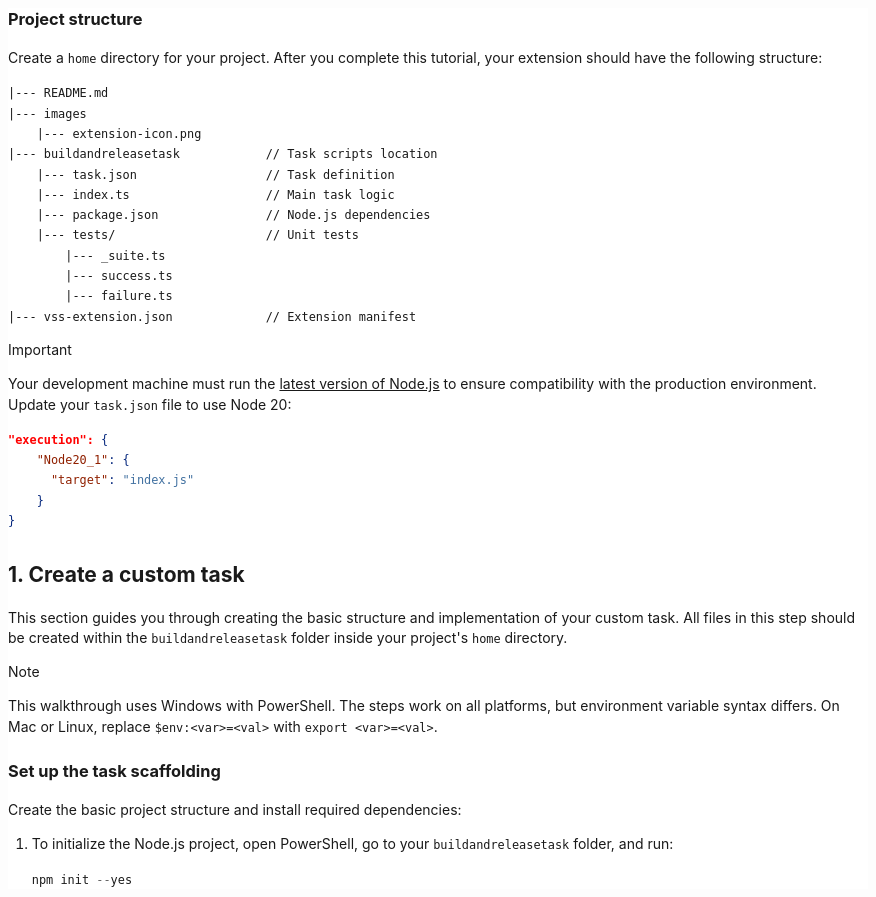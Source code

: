 ### Project structure

Create a `home` directory for your project. After you complete this tutorial, your extension should have the following structure:

```
|--- README.md    
|--- images                        
    |--- extension-icon.png  
|--- buildandreleasetask            // Task scripts location
    |--- task.json                  // Task definition
    |--- index.ts                   // Main task logic
    |--- package.json               // Node.js dependencies
    |--- tests/                     // Unit tests
        |--- _suite.ts
        |--- success.ts
        |--- failure.ts
|--- vss-extension.json             // Extension manifest
```

> [!IMPORTANT]
> Your development machine must run the [latest version of Node.js](https://nodejs.org/en/download/) to ensure compatibility with the production environment. Update your `task.json` file to use Node 20:
> ```json
> "execution": {
>     "Node20_1": {
>       "target": "index.js"
>     }
> }
> ```

<a name="createtask"></a>

## 1. Create a custom task

This section guides you through creating the basic structure and implementation of your custom task. All files in this step should be created within the `buildandreleasetask` folder inside your project's `home` directory.

> [!NOTE]
> This walkthrough uses Windows with PowerShell. The steps work on all platforms, but environment variable syntax differs. On Mac or Linux, replace `$env:<var>=<val>` with `export <var>=<val>`.

### Set up the task scaffolding

Create the basic project structure and install required dependencies:

1. To initialize the Node.js project, open PowerShell, go to your `buildandreleasetask` folder, and run:

   ```powershell
   npm init --yes
   ```
